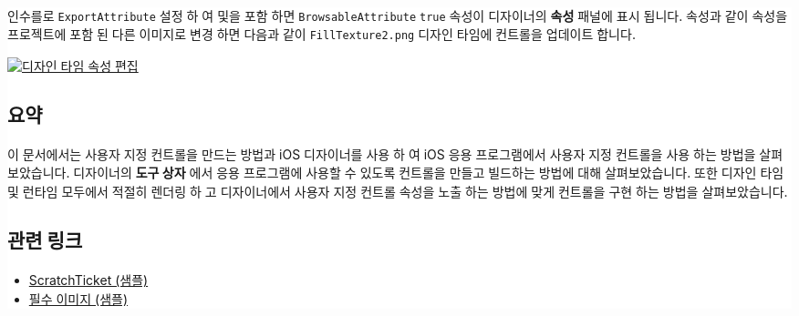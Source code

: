 인수를로 `ExportAttribute` 설정 하 여 및을 포함 하면 `BrowsableAttribute` `true` 속성이 디자이너의 **속성** 패널에 표시 됩니다. 속성과 같이 속성을 프로젝트에 포함 된 다른 이미지로 변경 하면 다음과 같이 `FillTexture2.png` 디자인 타임에 컨트롤을 업데이트 합니다.

 [![디자인 타임 속성 편집](ios-designable-controls-walkthrough-images/11-customproperty.png)](ios-designable-controls-walkthrough-images/10-app.png#lightbox)

## <a name="summary"></a>요약

이 문서에서는 사용자 지정 컨트롤을 만드는 방법과 iOS 디자이너를 사용 하 여 iOS 응용 프로그램에서 사용자 지정 컨트롤을 사용 하는 방법을 살펴보았습니다. 디자이너의 **도구 상자** 에서 응용 프로그램에 사용할 수 있도록 컨트롤을 만들고 빌드하는 방법에 대해 살펴보았습니다. 또한 디자인 타임 및 런타임 모두에서 적절히 렌더링 하 고 디자이너에서 사용자 지정 컨트롤 속성을 노출 하는 방법에 맞게 컨트롤을 구현 하는 방법을 살펴보았습니다.

## <a name="related-links"></a>관련 링크

- [ScratchTicket (샘플)](/samples/xamarin/ios-samples/scratchticket)
- [필수 이미지 (샘플)](https://github.com/xamarin/ios-samples/blob/master/ScratchTicket/Resources/images.zip?raw=true)
